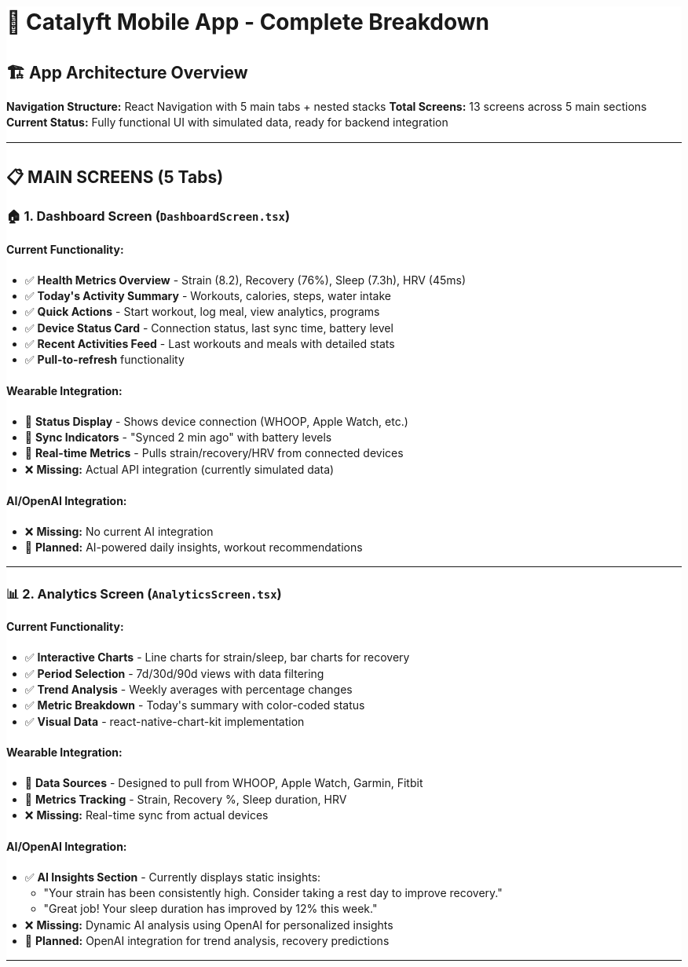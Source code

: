 # 📱 Catalyft Mobile App - Complete Breakdown

## 🏗️ **App Architecture Overview**

**Navigation Structure:** React Navigation with 5 main tabs + nested stacks
**Total Screens:** 13 screens across 5 main sections
**Current Status:** Fully functional UI with simulated data, ready for backend integration

---

## 📋 **MAIN SCREENS (5 Tabs)**

### 🏠 **1. Dashboard Screen** (`DashboardScreen.tsx`)

#### **Current Functionality:**
- ✅ **Health Metrics Overview** - Strain (8.2), Recovery (76%), Sleep (7.3h), HRV (45ms)
- ✅ **Today's Activity Summary** - Workouts, calories, steps, water intake
- ✅ **Quick Actions** - Start workout, log meal, view analytics, programs
- ✅ **Device Status Card** - Connection status, last sync time, battery level
- ✅ **Recent Activities Feed** - Last workouts and meals with detailed stats
- ✅ **Pull-to-refresh** functionality

#### **Wearable Integration:**
- 🔶 **Status Display** - Shows device connection (WHOOP, Apple Watch, etc.)
- 🔶 **Sync Indicators** - "Synced 2 min ago" with battery levels
- 🔶 **Real-time Metrics** - Pulls strain/recovery/HRV from connected devices
- ❌ **Missing:** Actual API integration (currently simulated data)

#### **AI/OpenAI Integration:**
- ❌ **Missing:** No current AI integration
- 🎯 **Planned:** AI-powered daily insights, workout recommendations

---

### 📊 **2. Analytics Screen** (`AnalyticsScreen.tsx`)

#### **Current Functionality:**
- ✅ **Interactive Charts** - Line charts for strain/sleep, bar charts for recovery
- ✅ **Period Selection** - 7d/30d/90d views with data filtering
- ✅ **Trend Analysis** - Weekly averages with percentage changes
- ✅ **Metric Breakdown** - Today's summary with color-coded status
- ✅ **Visual Data** - react-native-chart-kit implementation

#### **Wearable Integration:**
- 🔶 **Data Sources** - Designed to pull from WHOOP, Apple Watch, Garmin, Fitbit
- 🔶 **Metrics Tracking** - Strain, Recovery %, Sleep duration, HRV
- ❌ **Missing:** Real-time sync from actual devices

#### **AI/OpenAI Integration:**
- ✅ **AI Insights Section** - Currently displays static insights:
  - "Your strain has been consistently high. Consider taking a rest day to improve recovery."
  - "Great job! Your sleep duration has improved by 12% this week."
- ❌ **Missing:** Dynamic AI analysis using OpenAI for personalized insights
- 🎯 **Planned:** OpenAI integration for trend analysis, recovery predictions

---